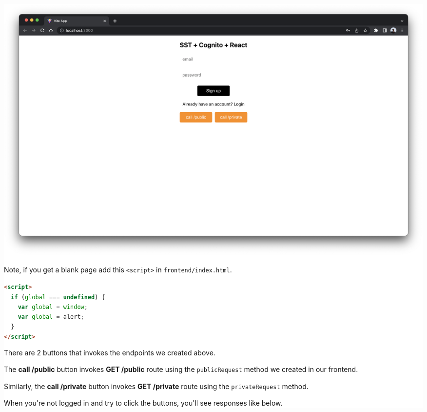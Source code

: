 ![Browser view of localhost](/assets/examples/api-auth-jwt-cogntio/browser-view-of-localhost.png)

Note, if you get a blank page add this `<script>` in `frontend/index.html`.

```html
<script>
  if (global === undefined) {
    var global = window;
    var global = alert;
  }
</script>
```

There are 2 buttons that invokes the endpoints we created above.

The **call /public** button invokes **GET /public** route using the `publicRequest` method we created in our frontend.

Similarly, the **call /private** button invokes **GET /private** route using the `privateRequest` method.

When you're not logged in and try to click the buttons, you'll see responses like below.
